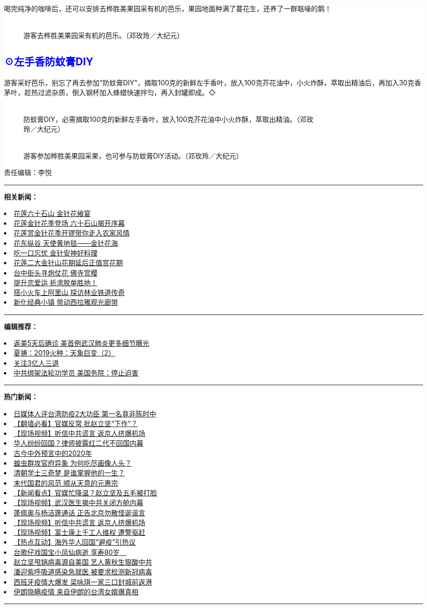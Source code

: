 <p>喝完纯净的咖啡后，还可以安排去桦胜美果园采有机的芭乐，果园地面种满了蔓花生，还养了一群聒噪的鹅！</p>
<figure id="attachment_11811839" style="width: 600px" class="wp-caption aligncenter"><ahref="https://i.epochtimes.com/assets/uploads/2020/01/2c70a47668eaa5fb30b98c170df2f9b6.jpg"><img class="size-large wp-image-11811839" src="https://i.epochtimes.com/assets/uploads/2020/01/2c70a47668eaa5fb30b98c170df2f9b6-600x450.jpg" alt="" width="600" b="450" /></a><figcaption class="wp-caption-text">游客去桦胜美果园采有机的芭乐。（邓玫玲／大纪元）</figcaption></figure>
<h2><span style="color: #0000ff;"><strong>☉</strong><strong>左手香防蚊膏DIY</strong></span></h2>
<p>游客采好芭乐，别忘了再去参加“防蚊膏DIY”，摘取100克的新鲜左手香叶，放入100克芥花油中，小火炸酥，萃取出精油后，再加入30克香茅叶，趁热过滤杂质，倒入钢杯加入蜂蜡快速拌匀，再入封罐即成。◇</p>
<figure id="attachment_11811840" style="width: 600px" class="wp-caption aligncenter"><ahref="https://i.epochtimes.com/assets/uploads/2020/01/a3c9e34562b24561a2507c65763df51c.jpg"><img class="size-large wp-image-11811840" src="https://i.epochtimes.com/assets/uploads/2020/01/a3c9e34562b24561a2507c65763df51c-600x476.jpg" alt="" width="600" b="476" /></a><figcaption class="wp-caption-text">防蚊膏DIY，必需摘取100克的新鲜左手香叶，放入100克芥花油中小火炸酥，萃取出精油。（邓玫玲／大纪元）</figcaption></figure>
<figure id="attachment_11811842" style="width: 450px" class="wp-caption aligncenter"><ahref="https://i.epochtimes.com/assets/uploads/2020/01/5f7c708c5f853620c8c42e4c07be08d4.jpg"><img class="wp-image-11811842 size-medium" src="https://i.epochtimes.com/assets/uploads/2020/01/5f7c708c5f853620c8c42e4c07be08d4-450x456.jpg" alt="" width="450" b="456" /></a><figcaption class="wp-caption-text">游客参加桦胜美果园采果，也可参与防蚊膏DIY活动。（邓玫玲／大纪元）</figcaption></figure>
<p>责任编辑：李悦</p>

<hr>


<strong>相关新闻：</strong>
<li><a href="/gb/5/9/22/n1060231.md#1">花莲六十石山  金针花飨宴</a></li>
<li><a href="/gb/18/8/4/n10615215.md#1">花莲金针花季登场 六十石山揭开序幕</a></li>
<li><a href="/gb/19/8/4/n11430089.md#1">花莲赏金针花季开锣带你走入农家风情</a></li>
<li><a href="/gb/19/8/8/n11439770.md#1">花东纵谷 天使黄地毯——金针花海</a></li>
<li><a href="/gb/19/9/3/n11496410.md#1">吃一口忘忧 金针安神好料理</a></li>
<li><a href="/gb/19/9/21/n11537229.md#1">花莲二大金针山花期延后正值赏花期</a></li>
<li><a href="/gb/20/3/6/n11920425.md#1">台中街头寻炮仗花 佛寺赏樱</a></li>
<li><a href="/gb/20/1/30/n11832648.md#1">提升恋爱运 祈求脱单胜地！</a></li>
<li><a href="/gb/20/1/29/n11830113.md#1">搭小火车上阿里山 探访林业铁道传奇</a></li>
<li><a href="/gb/20/1/15/n11795484.md#1">新化经典小镇 带动西拉雅观光廊带</a></li>
<hr>


<strong>编辑推荐：</strong>
<li><a href="/gb/20/1/22/n11811687.md#1">返美5天后确诊 美首例武汉肺炎更多细节曝光</a></li>
<li><a href="/gb/19/8/11/n11446216.md#1" target="_blank">夏祷：2019火种：天象巨变（2）</a></li><li><a href="/gb/18/5/10/n10381511.md?dfh#1" target="_blank">关注3亿人三退</a></li><li><a href="/gb/18/11/29/n10882266.md#1" target="_blank">中共绑架法轮功学员 美国务院：停止迫害</a></li>
<hr>

<strong>热门新闻：</strong>
<li><a href="/gb/20/3/16/n11943195.md#1">日媒体人评台湾防疫2大功臣 第一名竟非陈时中</a></li>
<li><a href="/gb/20/3/17/n11945722.md#1">【翻墙必看】官媒反常 批赵立坚“下作”？</a></li>
<li><a href="/gb/20/3/17/n11946346.md#1">【现场视频】听信中共谎言 返京人挤爆机场</a></li>
<li><a href="/gb/20/3/17/n11947698.md#1">华人纷纷回国？律师披露红二代不回国内幕</a></li>
<li><a href="/gb/20/2/18/n11877949.md#1">古今中外预言中的2020年</a></li>
<li><a href="/gb/20/2/29/n11905232.md#1">蝗虫群攻官府异象 为何吃尽画像人头？</a></li>
<li><a href="/gb/20/3/11/n11933369.md#1">清朝学士三奇梦 是谁掌握他的一生？</a></li>
<li><a href="/gb/20/2/28/n11903572.md#1">末代国君的风范 顺从天意的元惠宗</a></li>
<li><a href="/gb/20/3/16/n11945071.md#1">【新闻看点】官媒忙降温？赵立坚及五毛被打脸</a></li>
<li><a href="/gb/20/3/16/n11943071.md#1">【现场视频】武汉医生揭中共关闭方舱内幕</a></li>
<li><a href="/gb/20/3/16/n11945291.md#1">蓬佩奥与杨洁篪通话 正告北京勿散怪诞谣言</a></li>
<li><a href="/gb/20/3/17/n11946346.md#1">【现场视频】听信中共谎言 返京人挤爆机场</a></li>
<li><a href="/gb/20/3/17/n11948100.md#1">【现场视频】富士康上千工人维权 遭警驱赶</a></li>
<li><a href="/gb/20/3/17/n11947713.md#1">【热点互动】海外华人回国“避疫”引热议</a></li>
<li><a href="/gb/20/3/17/n11946544.md#1">台歌仔戏国宝小凤仙病逝 享寿80岁　</a></li>
<li><a href="/gb/20/3/15/n11942589.md#1">赵立坚甩锅病毒源自美国 艺人黄秋生狠酸中共</a></li>
<li><a href="/gb/20/3/15/n11942781.md#1">潘迎紫呼吸道感染急就医 被要求检测新冠病毒</a></li>
<li><a href="/gb/20/3/15/n11942415.md#1">西班牙疫情大爆发 梁咏琪一家三口封城前返港</a></li>
<li><a href="/gb/20/3/17/n11947993.md#1">伊朗隐瞒疫情 来自伊朗的台湾女婿爆真相</a></li>
<hr>
